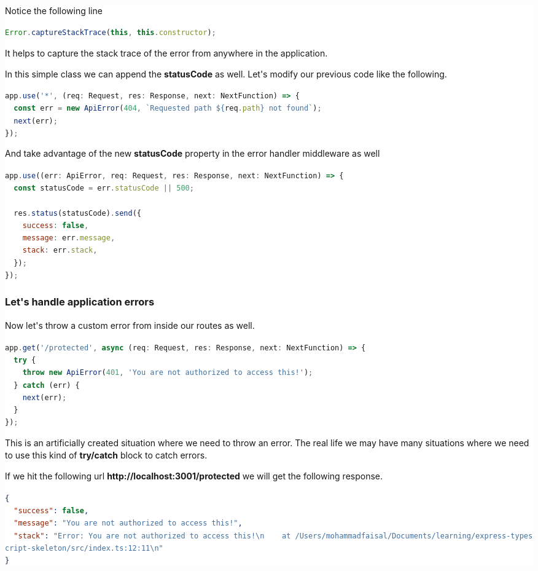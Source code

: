 Notice the following line

```js
Error.captureStackTrace(this, this.constructor);
```

It helps to capture the stack trace of the error from anywhere in the application.

In this simple class we can append the **statusCode** as well.
Let's modify our previous code like the following.

```js
app.use('*', (req: Request, res: Response, next: NextFunction) => {
  const err = new ApiError(404, `Requested path ${req.path} not found`);
  next(err);
});
```

And take advantage of the new **statusCode** property in the error handler middleware as well

```js
app.use((err: ApiError, req: Request, res: Response, next: NextFunction) => {
  const statusCode = err.statusCode || 500;

  res.status(statusCode).send({
    success: false,
    message: err.message,
    stack: err.stack,
  });
});
```

### Let's handle application errors

Now let's throw a custom error from inside our routes as well.

```js
app.get('/protected', async (req: Request, res: Response, next: NextFunction) => {
  try {
    throw new ApiError(401, 'You are not authorized to access this!');
  } catch (err) {
    next(err);
  }
});
```

This is an artificially created situation where we need to throw an error. The real life we may have many situations where we need to use this kind of **try/catch** block to catch errors.

If we hit the following url **http://localhost:3001/protected** we will get the following response.

```json
{
  "success": false,
  "message": "You are not authorized to access this!",
  "stack": "Error: You are not authorized to access this!\n    at /Users/mohammadfaisal/Documents/learning/express-typescript-skeleton/src/index.ts:12:11\n"
}
```
